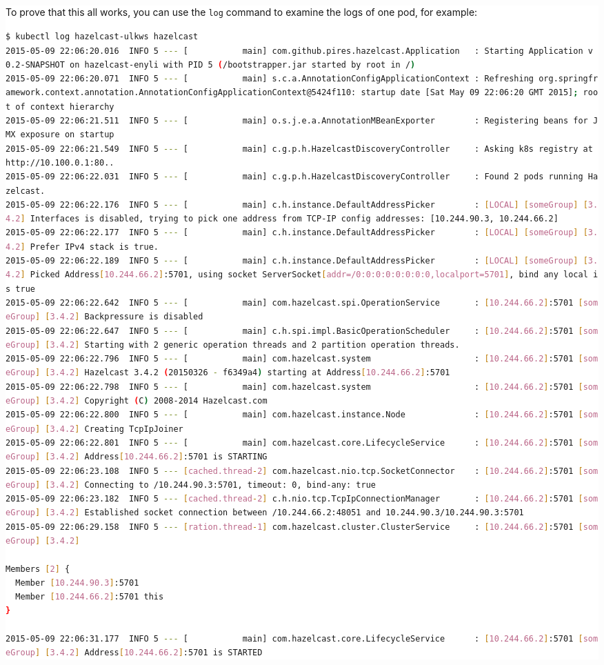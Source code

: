 To prove that this all works, you can use the `log` command to examine the logs of one pod, for example:

```sh
$ kubectl log hazelcast-ulkws hazelcast
2015-05-09 22:06:20.016  INFO 5 --- [           main] com.github.pires.hazelcast.Application   : Starting Application v0.2-SNAPSHOT on hazelcast-enyli with PID 5 (/bootstrapper.jar started by root in /)
2015-05-09 22:06:20.071  INFO 5 --- [           main] s.c.a.AnnotationConfigApplicationContext : Refreshing org.springframework.context.annotation.AnnotationConfigApplicationContext@5424f110: startup date [Sat May 09 22:06:20 GMT 2015]; root of context hierarchy
2015-05-09 22:06:21.511  INFO 5 --- [           main] o.s.j.e.a.AnnotationMBeanExporter        : Registering beans for JMX exposure on startup
2015-05-09 22:06:21.549  INFO 5 --- [           main] c.g.p.h.HazelcastDiscoveryController     : Asking k8s registry at http://10.100.0.1:80..
2015-05-09 22:06:22.031  INFO 5 --- [           main] c.g.p.h.HazelcastDiscoveryController     : Found 2 pods running Hazelcast.
2015-05-09 22:06:22.176  INFO 5 --- [           main] c.h.instance.DefaultAddressPicker        : [LOCAL] [someGroup] [3.4.2] Interfaces is disabled, trying to pick one address from TCP-IP config addresses: [10.244.90.3, 10.244.66.2]
2015-05-09 22:06:22.177  INFO 5 --- [           main] c.h.instance.DefaultAddressPicker        : [LOCAL] [someGroup] [3.4.2] Prefer IPv4 stack is true.
2015-05-09 22:06:22.189  INFO 5 --- [           main] c.h.instance.DefaultAddressPicker        : [LOCAL] [someGroup] [3.4.2] Picked Address[10.244.66.2]:5701, using socket ServerSocket[addr=/0:0:0:0:0:0:0:0,localport=5701], bind any local is true
2015-05-09 22:06:22.642  INFO 5 --- [           main] com.hazelcast.spi.OperationService       : [10.244.66.2]:5701 [someGroup] [3.4.2] Backpressure is disabled
2015-05-09 22:06:22.647  INFO 5 --- [           main] c.h.spi.impl.BasicOperationScheduler     : [10.244.66.2]:5701 [someGroup] [3.4.2] Starting with 2 generic operation threads and 2 partition operation threads.
2015-05-09 22:06:22.796  INFO 5 --- [           main] com.hazelcast.system                     : [10.244.66.2]:5701 [someGroup] [3.4.2] Hazelcast 3.4.2 (20150326 - f6349a4) starting at Address[10.244.66.2]:5701
2015-05-09 22:06:22.798  INFO 5 --- [           main] com.hazelcast.system                     : [10.244.66.2]:5701 [someGroup] [3.4.2] Copyright (C) 2008-2014 Hazelcast.com
2015-05-09 22:06:22.800  INFO 5 --- [           main] com.hazelcast.instance.Node              : [10.244.66.2]:5701 [someGroup] [3.4.2] Creating TcpIpJoiner
2015-05-09 22:06:22.801  INFO 5 --- [           main] com.hazelcast.core.LifecycleService      : [10.244.66.2]:5701 [someGroup] [3.4.2] Address[10.244.66.2]:5701 is STARTING
2015-05-09 22:06:23.108  INFO 5 --- [cached.thread-2] com.hazelcast.nio.tcp.SocketConnector    : [10.244.66.2]:5701 [someGroup] [3.4.2] Connecting to /10.244.90.3:5701, timeout: 0, bind-any: true
2015-05-09 22:06:23.182  INFO 5 --- [cached.thread-2] c.h.nio.tcp.TcpIpConnectionManager       : [10.244.66.2]:5701 [someGroup] [3.4.2] Established socket connection between /10.244.66.2:48051 and 10.244.90.3/10.244.90.3:5701
2015-05-09 22:06:29.158  INFO 5 --- [ration.thread-1] com.hazelcast.cluster.ClusterService     : [10.244.66.2]:5701 [someGroup] [3.4.2]

Members [2] {
  Member [10.244.90.3]:5701
  Member [10.244.66.2]:5701 this
}

2015-05-09 22:06:31.177  INFO 5 --- [           main] com.hazelcast.core.LifecycleService      : [10.244.66.2]:5701 [someGroup] [3.4.2] Address[10.244.66.2]:5701 is STARTED
```
